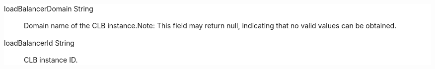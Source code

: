 </dd><dt class="property-required"
            title="Required">
        <span id="loadbalancerdomain_java">
<a data-swiftype-name="resource-property" data-swiftype-type="text" href="#loadbalancerdomain_java" style="color: inherit; text-decoration: inherit;">load<wbr>Balancer<wbr>Domain</a>
</span>
        <span class="property-indicator"></span>
        <span class="property-type">String</span>
    </dt>
    <dd><p>Domain name of the CLB instance.Note: This field may return null, indicating that no valid values can be obtained.</p>
</dd><dt class="property-required"
            title="Required">
        <span id="loadbalancerid_java">
<a data-swiftype-name="resource-property" data-swiftype-type="text" href="#loadbalancerid_java" style="color: inherit; text-decoration: inherit;">load<wbr>Balancer<wbr>Id</a>
</span>
        <span class="property-indicator"></span>
        <span class="property-type">String</span>
    </dt>
    <dd><p>CLB instance ID.</p>
</dd><dt class="property-required"
            title="Required">
